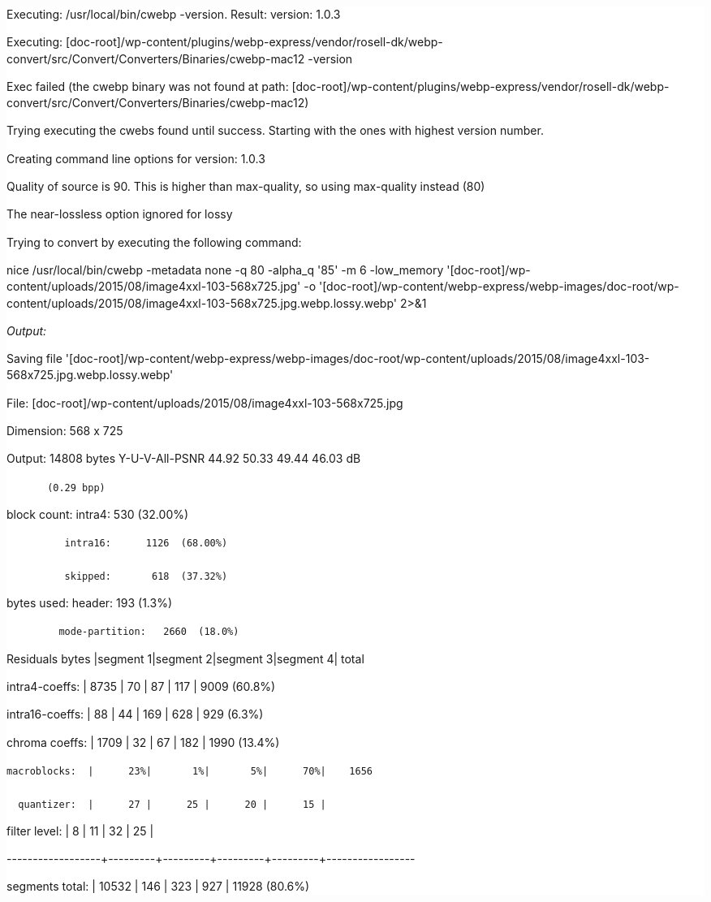 Executing: /usr/local/bin/cwebp -version. Result: version: 1.0.3

Executing: [doc-root]/wp-content/plugins/webp-express/vendor/rosell-dk/webp-convert/src/Convert/Converters/Binaries/cwebp-mac12 -version

Exec failed (the cwebp binary was not found at path: [doc-root]/wp-content/plugins/webp-express/vendor/rosell-dk/webp-convert/src/Convert/Converters/Binaries/cwebp-mac12)

Trying executing the cwebs found until success. Starting with the ones with highest version number.

Creating command line options for version: 1.0.3

Quality of source is 90. This is higher than max-quality, so using max-quality instead (80)

The near-lossless option ignored for lossy

Trying to convert by executing the following command:

nice /usr/local/bin/cwebp -metadata none -q 80 -alpha_q '85' -m 6 -low_memory '[doc-root]/wp-content/uploads/2015/08/image4xxl-103-568x725.jpg' -o '[doc-root]/wp-content/webp-express/webp-images/doc-root/wp-content/uploads/2015/08/image4xxl-103-568x725.jpg.webp.lossy.webp' 2>&1


*Output:* 

Saving file '[doc-root]/wp-content/webp-express/webp-images/doc-root/wp-content/uploads/2015/08/image4xxl-103-568x725.jpg.webp.lossy.webp'

File:      [doc-root]/wp-content/uploads/2015/08/image4xxl-103-568x725.jpg

Dimension: 568 x 725

Output:    14808 bytes Y-U-V-All-PSNR 44.92 50.33 49.44   46.03 dB

           (0.29 bpp)

block count:  intra4:        530  (32.00%)

              intra16:      1126  (68.00%)

              skipped:       618  (37.32%)

bytes used:  header:            193  (1.3%)

             mode-partition:   2660  (18.0%)

 Residuals bytes  |segment 1|segment 2|segment 3|segment 4|  total

  intra4-coeffs:  |    8735 |      70 |      87 |     117 |    9009  (60.8%)

 intra16-coeffs:  |      88 |      44 |     169 |     628 |     929  (6.3%)

  chroma coeffs:  |    1709 |      32 |      67 |     182 |    1990  (13.4%)

    macroblocks:  |      23%|       1%|       5%|      70%|    1656

      quantizer:  |      27 |      25 |      20 |      15 |

   filter level:  |       8 |      11 |      32 |      25 |

------------------+---------+---------+---------+---------+-----------------

 segments total:  |   10532 |     146 |     323 |     927 |   11928  (80.6%)

